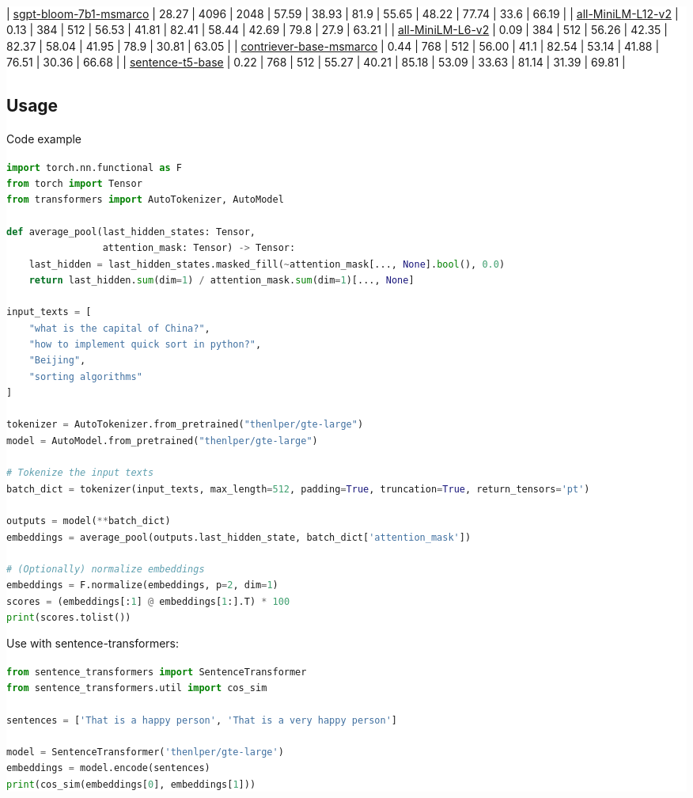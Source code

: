 | [sgpt-bloom-7b1-msmarco](https://huggingface.co/bigscience/sgpt-bloom-7b1-msmarco) 	| 28.27 | 4096 | 2048 | 57.59 | 38.93 | 81.9 | 55.65 | 48.22 | 77.74 | 33.6 | 66.19 |
| [all-MiniLM-L12-v2](https://huggingface.co/sentence-transformers/all-MiniLM-L12-v2) 	| 0.13 | 384 | 512 	| 56.53 | 41.81 | 82.41 | 58.44 | 42.69 | 79.8 | 27.9 | 63.21 |
| [all-MiniLM-L6-v2](https://huggingface.co/sentence-transformers/all-MiniLM-L6-v2) 	| 0.09 | 384 | 512 	| 56.26 | 42.35 | 82.37 | 58.04 | 41.95 | 78.9 | 30.81 | 63.05 |
| [contriever-base-msmarco](https://huggingface.co/nthakur/contriever-base-msmarco) 	| 0.44 | 768 | 512 	| 56.00 | 41.1 	| 82.54 | 53.14 | 41.88 | 76.51 | 30.36 | 66.68 |
| [sentence-t5-base](https://huggingface.co/sentence-transformers/sentence-t5-base) 	| 0.22 | 768 | 512 	| 55.27 | 40.21 | 85.18 | 53.09 | 33.63 | 81.14 | 31.39 | 69.81 |


## Usage

Code example

```python
import torch.nn.functional as F
from torch import Tensor
from transformers import AutoTokenizer, AutoModel

def average_pool(last_hidden_states: Tensor,
                 attention_mask: Tensor) -> Tensor:
    last_hidden = last_hidden_states.masked_fill(~attention_mask[..., None].bool(), 0.0)
    return last_hidden.sum(dim=1) / attention_mask.sum(dim=1)[..., None]

input_texts = [
    "what is the capital of China?",
    "how to implement quick sort in python?",
    "Beijing",
    "sorting algorithms"
]

tokenizer = AutoTokenizer.from_pretrained("thenlper/gte-large")
model = AutoModel.from_pretrained("thenlper/gte-large")

# Tokenize the input texts
batch_dict = tokenizer(input_texts, max_length=512, padding=True, truncation=True, return_tensors='pt')

outputs = model(**batch_dict)
embeddings = average_pool(outputs.last_hidden_state, batch_dict['attention_mask'])

# (Optionally) normalize embeddings
embeddings = F.normalize(embeddings, p=2, dim=1)
scores = (embeddings[:1] @ embeddings[1:].T) * 100
print(scores.tolist())
```

Use with sentence-transformers:
```python
from sentence_transformers import SentenceTransformer
from sentence_transformers.util import cos_sim

sentences = ['That is a happy person', 'That is a very happy person']

model = SentenceTransformer('thenlper/gte-large')
embeddings = model.encode(sentences)
print(cos_sim(embeddings[0], embeddings[1]))
```
